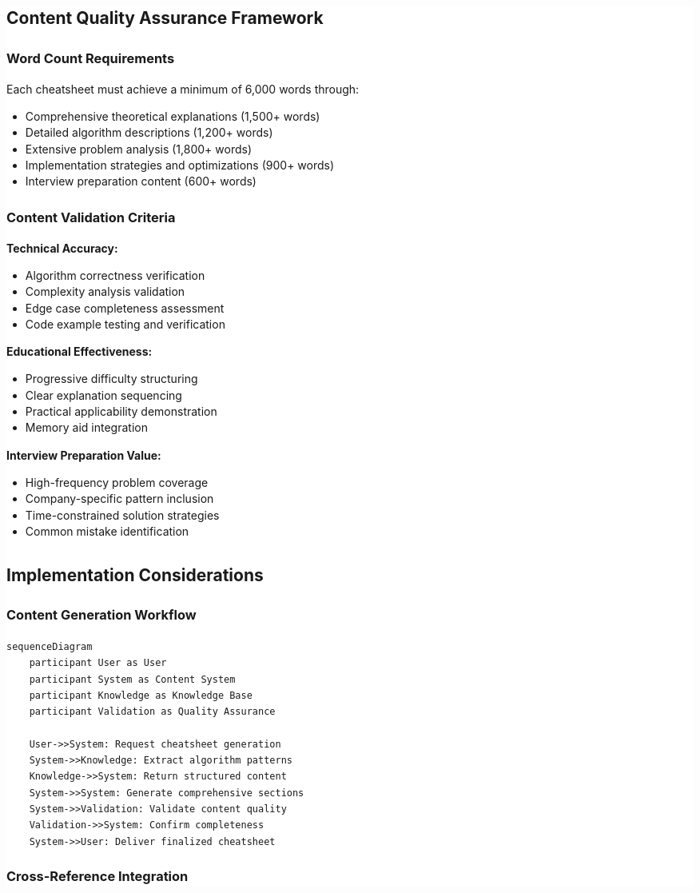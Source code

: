 ## Content Quality Assurance Framework

### Word Count Requirements

Each cheatsheet must achieve a minimum of 6,000 words through:
- Comprehensive theoretical explanations (1,500+ words)
- Detailed algorithm descriptions (1,200+ words)
- Extensive problem analysis (1,800+ words)
- Implementation strategies and optimizations (900+ words)
- Interview preparation content (600+ words)

### Content Validation Criteria

**Technical Accuracy:**
- Algorithm correctness verification
- Complexity analysis validation
- Edge case completeness assessment
- Code example testing and verification

**Educational Effectiveness:**
- Progressive difficulty structuring
- Clear explanation sequencing
- Practical applicability demonstration
- Memory aid integration

**Interview Preparation Value:**
- High-frequency problem coverage
- Company-specific pattern inclusion
- Time-constrained solution strategies
- Common mistake identification

## Implementation Considerations

### Content Generation Workflow

```mermaid
sequenceDiagram
    participant User as User
    participant System as Content System
    participant Knowledge as Knowledge Base
    participant Validation as Quality Assurance
    
    User->>System: Request cheatsheet generation
    System->>Knowledge: Extract algorithm patterns
    Knowledge->>System: Return structured content
    System->>System: Generate comprehensive sections
    System->>Validation: Validate content quality
    Validation->>System: Confirm completeness
    System->>User: Deliver finalized cheatsheet
```

### Cross-Reference Integration
